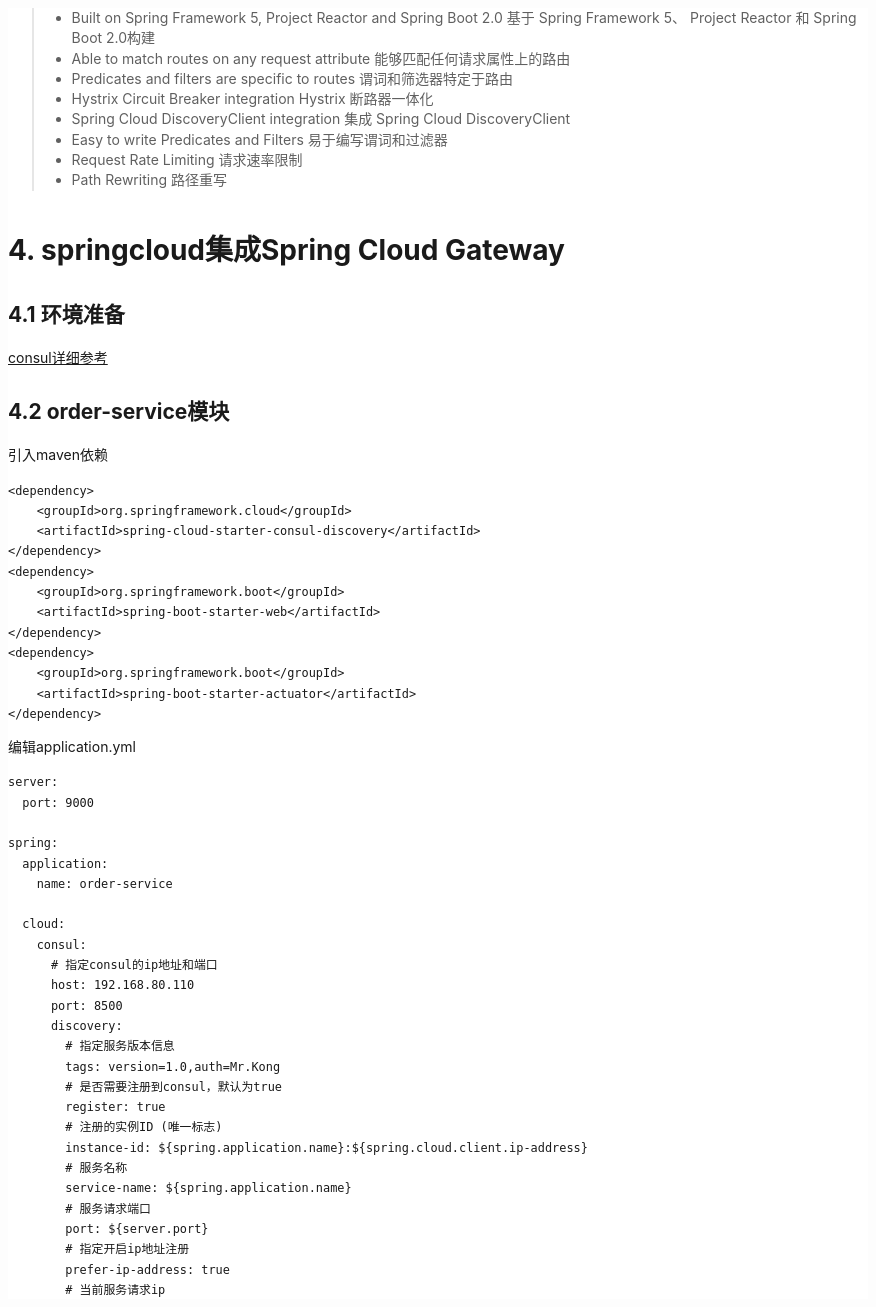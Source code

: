 > - Built on Spring Framework 5, Project Reactor and Spring Boot 2.0 基于 Spring Framework 5、 Project Reactor 和 Spring Boot 2.0构建
> - Able to match routes on any request attribute 能够匹配任何请求属性上的路由
> - Predicates and filters are specific to routes 谓词和筛选器特定于路由
> - Hystrix Circuit Breaker integration Hystrix 断路器一体化
> - Spring Cloud DiscoveryClient integration 集成 Spring Cloud DiscoveryClient
> - Easy to write Predicates and Filters 易于编写谓词和过滤器
> - Request Rate Limiting 请求速率限制
> - Path Rewriting 路径重写

# 4. springcloud集成Spring Cloud Gateway

## 4.1 环境准备

[consul详细参考](https://github.com/FocusProgram/springcloud-consul)

## 4.2 order-service模块

引入maven依赖

```
<dependency>
    <groupId>org.springframework.cloud</groupId>
    <artifactId>spring-cloud-starter-consul-discovery</artifactId>
</dependency>
<dependency>
    <groupId>org.springframework.boot</groupId>
    <artifactId>spring-boot-starter-web</artifactId>
</dependency>
<dependency>
    <groupId>org.springframework.boot</groupId>
    <artifactId>spring-boot-starter-actuator</artifactId>
</dependency>
```

编辑application.yml
 
```
server:
  port: 9000

spring:
  application:
    name: order-service

  cloud:
    consul:
      # 指定consul的ip地址和端口
      host: 192.168.80.110
      port: 8500
      discovery:
        # 指定服务版本信息
        tags: version=1.0,auth=Mr.Kong
        # 是否需要注册到consul，默认为true
        register: true
        # 注册的实例ID (唯一标志)
        instance-id: ${spring.application.name}:${spring.cloud.client.ip-address}
        # 服务名称
        service-name: ${spring.application.name}
        # 服务请求端口
        port: ${server.port}
        # 指定开启ip地址注册
        prefer-ip-address: true
        # 当前服务请求ip
```